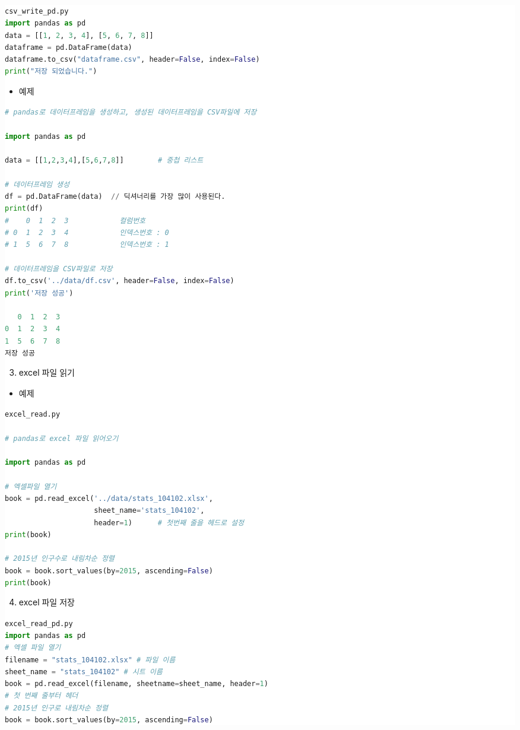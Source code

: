 ```python
csv_write_pd.py
import pandas as pd
data = [[1, 2, 3, 4], [5, 6, 7, 8]]
dataframe = pd.DataFrame(data)
dataframe.to_csv("dataframe.csv", header=False, index=False)
print("저장 되었습니다.")
```
* 예제 

```python
# pandas로 데이터프레임을 생성하고, 생성된 데이터프레임을 CSV파일에 저장

import pandas as pd

data = [[1,2,3,4],[5,6,7,8]]        # 중첩 리스트

# 데이터프레임 생성
df = pd.DataFrame(data)  // 딕셔너리를 가장 많이 사용된다. 
print(df)
#    0  1  2  3            컬럼번호
# 0  1  2  3  4            인덱스번호 : 0
# 1  5  6  7  8            인덱스번호 : 1

# 데이터프레임을 CSV파일로 저장
df.to_csv('../data/df.csv', header=False, index=False)
print('저장 성공')

   0  1  2  3
0  1  2  3  4
1  5  6  7  8
저장 성공

```
3. excel 파일 읽기

* 예제 

```python
excel_read.py

# pandas로 excel 파일 읽어오기

import pandas as pd

# 엑셀파일 열기
book = pd.read_excel('../data/stats_104102.xlsx',
                     sheet_name='stats_104102',
                     header=1)      # 첫번째 줄을 헤드로 설정
print(book)

# 2015년 인구수로 내림차순 정렬
book = book.sort_values(by=2015, ascending=False)
print(book)
```
4. excel 파일 저장
```python
excel_read_pd.py
import pandas as pd
# 엑셀 파일 열기
filename = "stats_104102.xlsx" # 파일 이름
sheet_name = "stats_104102" # 시트 이름
book = pd.read_excel(filename, sheetname=sheet_name, header=1) 
# 첫 번째 줄부터 헤더
# 2015년 인구로 내림차순 정렬
book = book.sort_values(by=2015, ascending=False)
```